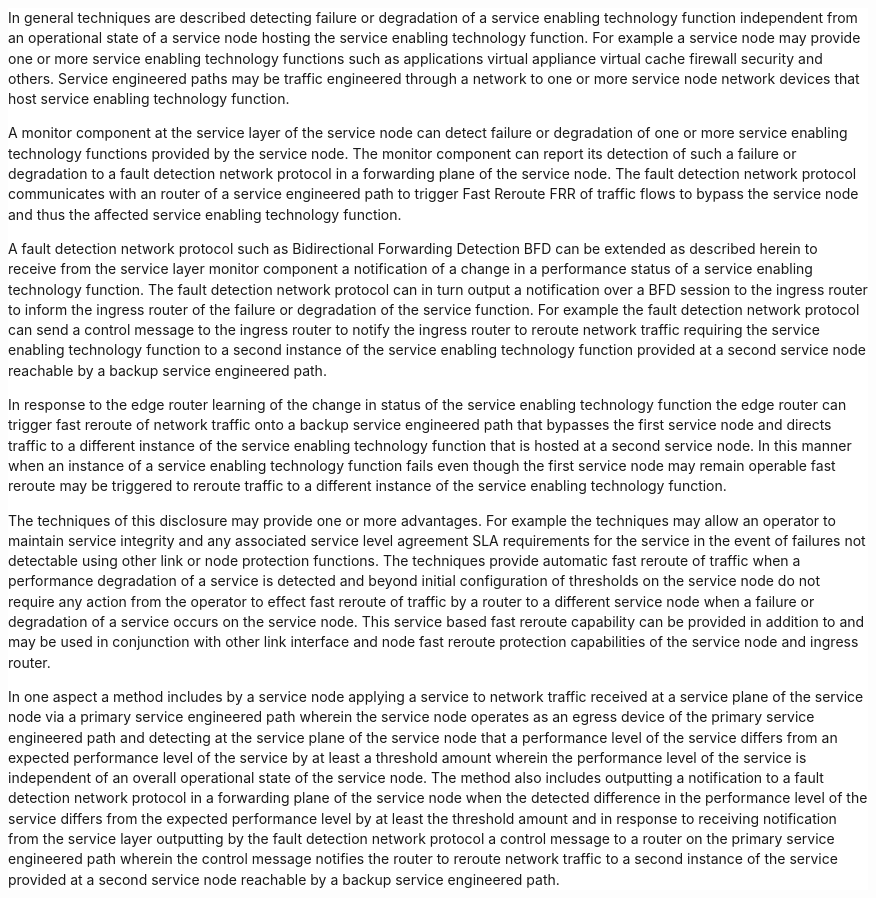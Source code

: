 In general techniques are described detecting failure or degradation of a service enabling technology function independent from an operational state of a service node hosting the service enabling technology function. For example a service node may provide one or more service enabling technology functions such as applications virtual appliance virtual cache firewall security and others. Service engineered paths may be traffic engineered through a network to one or more service node network devices that host service enabling technology function.

A monitor component at the service layer of the service node can detect failure or degradation of one or more service enabling technology functions provided by the service node. The monitor component can report its detection of such a failure or degradation to a fault detection network protocol in a forwarding plane of the service node. The fault detection network protocol communicates with an router of a service engineered path to trigger Fast Reroute FRR of traffic flows to bypass the service node and thus the affected service enabling technology function.

A fault detection network protocol such as Bidirectional Forwarding Detection BFD can be extended as described herein to receive from the service layer monitor component a notification of a change in a performance status of a service enabling technology function. The fault detection network protocol can in turn output a notification over a BFD session to the ingress router to inform the ingress router of the failure or degradation of the service function. For example the fault detection network protocol can send a control message to the ingress router to notify the ingress router to reroute network traffic requiring the service enabling technology function to a second instance of the service enabling technology function provided at a second service node reachable by a backup service engineered path.

In response to the edge router learning of the change in status of the service enabling technology function the edge router can trigger fast reroute of network traffic onto a backup service engineered path that bypasses the first service node and directs traffic to a different instance of the service enabling technology function that is hosted at a second service node. In this manner when an instance of a service enabling technology function fails even though the first service node may remain operable fast reroute may be triggered to reroute traffic to a different instance of the service enabling technology function.

The techniques of this disclosure may provide one or more advantages. For example the techniques may allow an operator to maintain service integrity and any associated service level agreement SLA requirements for the service in the event of failures not detectable using other link or node protection functions. The techniques provide automatic fast reroute of traffic when a performance degradation of a service is detected and beyond initial configuration of thresholds on the service node do not require any action from the operator to effect fast reroute of traffic by a router to a different service node when a failure or degradation of a service occurs on the service node. This service based fast reroute capability can be provided in addition to and may be used in conjunction with other link interface and node fast reroute protection capabilities of the service node and ingress router.

In one aspect a method includes by a service node applying a service to network traffic received at a service plane of the service node via a primary service engineered path wherein the service node operates as an egress device of the primary service engineered path and detecting at the service plane of the service node that a performance level of the service differs from an expected performance level of the service by at least a threshold amount wherein the performance level of the service is independent of an overall operational state of the service node. The method also includes outputting a notification to a fault detection network protocol in a forwarding plane of the service node when the detected difference in the performance level of the service differs from the expected performance level by at least the threshold amount and in response to receiving notification from the service layer outputting by the fault detection network protocol a control message to a router on the primary service engineered path wherein the control message notifies the router to reroute network traffic to a second instance of the service provided at a second service node reachable by a backup service engineered path.
